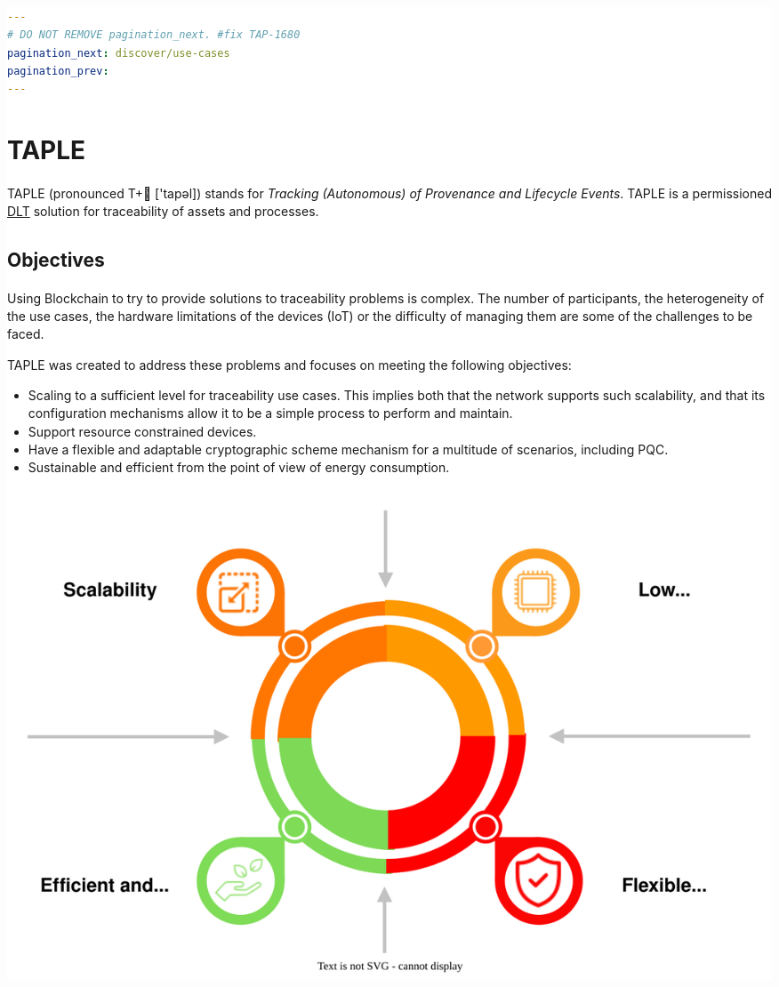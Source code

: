 ```yaml
---
# DO NOT REMOVE pagination_next. #fix TAP-1680
pagination_next: discover/use-cases
pagination_prev: 
---
```

# TAPLE

TAPLE (pronounced T+🍎 ['tapəl]​) stands for *Tracking (Autonomous) of Provenance and Lifecycle Events​*. TAPLE is a permissioned [DLT](#dlt) solution for traceability of assets and processes.

## Objectives
Using Blockchain to try to provide solutions to traceability problems is complex. The number of participants, the heterogeneity of the use cases, the hardware limitations of the devices (IoT) or the difficulty of managing them are some of the challenges to be faced. 

TAPLE was created to address these problems and focuses on meeting the following objectives:

* Scaling to a sufficient level for traceability use cases. This implies both that the network supports such scalability, and that its configuration mechanisms allow it to be a simple process to perform and maintain.
* Support resource constrained devices.
* Have a flexible and adaptable cryptographic scheme mechanism for a multitude of scenarios, including PQC.
* Sustainable and efficient from the point of view of energy consumption.

![Objectives](../img/problems_and_objectives.svg)
